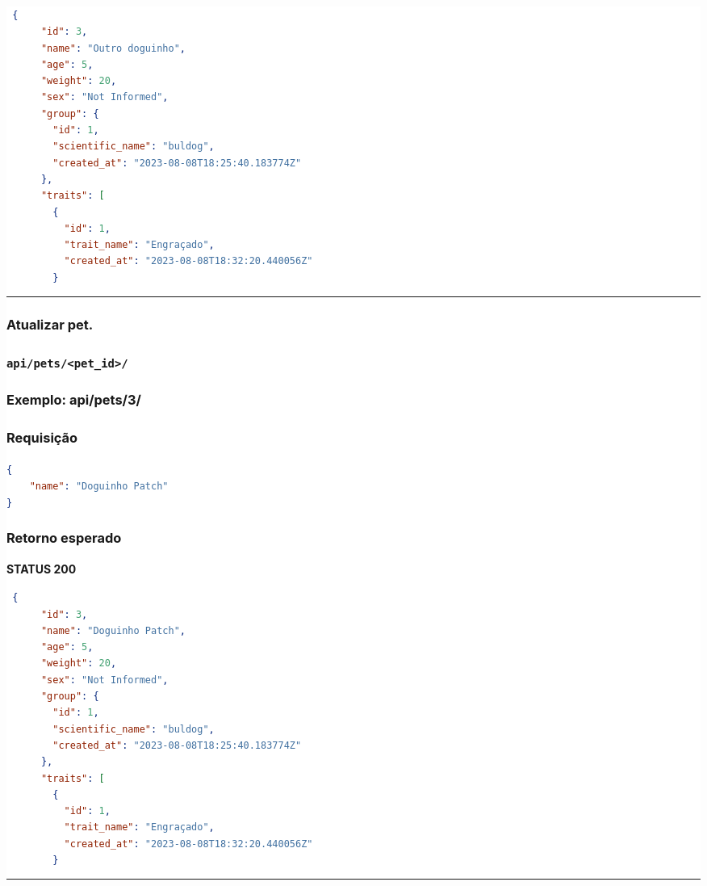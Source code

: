 ```json
 {
      "id": 3,
      "name": "Outro doguinho",
      "age": 5,
      "weight": 20,
      "sex": "Not Informed",
      "group": {
        "id": 1,
        "scientific_name": "buldog",
        "created_at": "2023-08-08T18:25:40.183774Z"
      },
      "traits": [
        {
          "id": 1,
          "trait_name": "Engraçado",
          "created_at": "2023-08-08T18:32:20.440056Z"
        }
```

---

### Atualizar pet.

### `api/pets/<pet_id>/`

### Exemplo: api/pets/3/

### Requisição

```json
{
    "name": "Doguinho Patch"
}
```

### Retorno esperado
**STATUS 200**

```json
 {
      "id": 3,
      "name": "Doguinho Patch",
      "age": 5,
      "weight": 20,
      "sex": "Not Informed",
      "group": {
        "id": 1,
        "scientific_name": "buldog",
        "created_at": "2023-08-08T18:25:40.183774Z"
      },
      "traits": [
        {
          "id": 1,
          "trait_name": "Engraçado",
          "created_at": "2023-08-08T18:32:20.440056Z"
        }
```

---